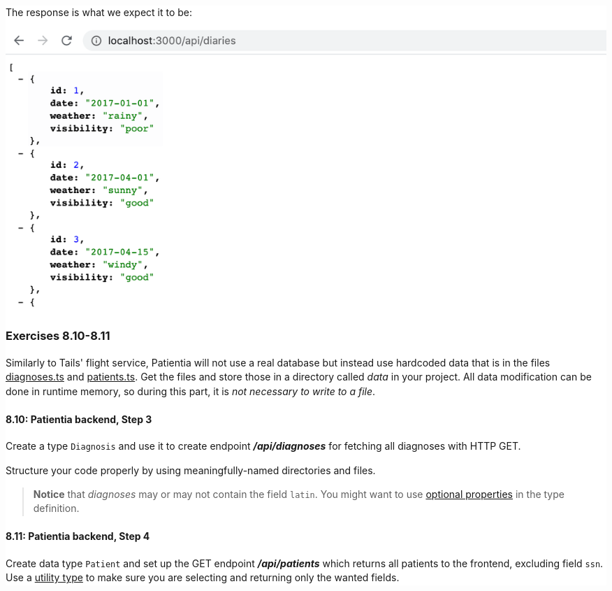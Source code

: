 The response is what we expect it to be:

![browser api/diaries shows three json objects](../../images/8/26.png)

</div>

<div class="tasks">

### Exercises 8.10-8.11

Similarly to Tails' flight service, Patientia will not use a real database
but instead use hardcoded data that is in the files [diagnoses.ts](https://github.com/comp227/misc/blob/main/diagnoses.ts)
and [patients.ts](https://github.com/comp227/misc/blob/main/patients.ts).
Get the files and store those in a directory called *data* in your project.
All data modification can be done in runtime memory, so during this part, it is *not necessary to write to a file*.

#### 8.10: Patientia backend, Step 3

Create a type `Diagnosis` and use it to create endpoint ***/api/diagnoses*** for fetching all diagnoses with HTTP GET.

Structure your code properly by using meaningfully-named directories and files.

> **Notice** that *diagnoses* may or may not contain the field `latin`.
You might want to use [optional properties](https://www.typescriptlang.org/docs/handbook/2/everyday-types.html#optional-properties) in the type definition.

#### 8.11: Patientia backend, Step 4

Create data type `Patient` and set up the GET endpoint ***/api/patients*** which returns all patients to the frontend, excluding field `ssn`.
Use a [utility type](https://www.typescriptlang.org/docs/handbook/utility-types.html)
to make sure you are selecting and returning only the wanted fields.
